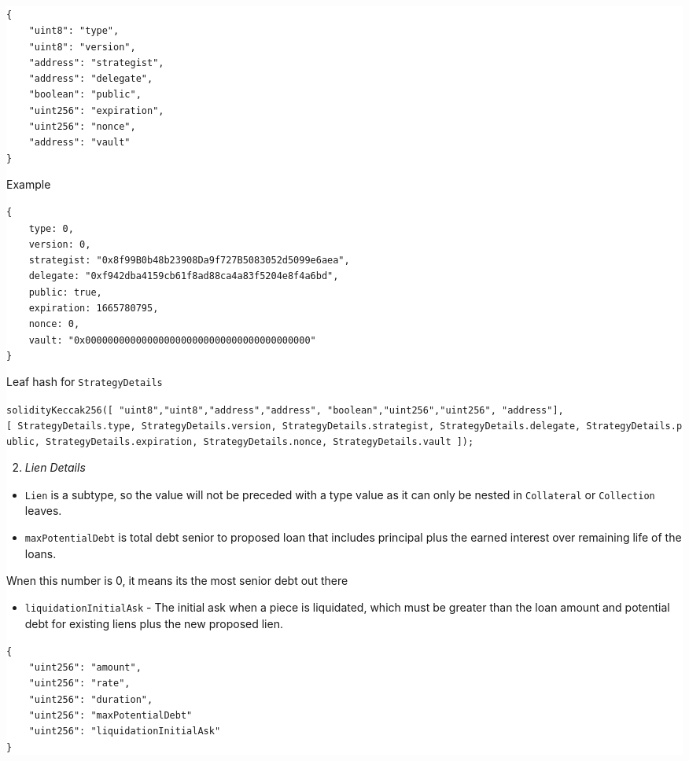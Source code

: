 ```
{
    "uint8": "type",
    "uint8": "version",
    "address": "strategist",
    "address": "delegate",
    "boolean": "public",
    "uint256": "expiration",
    "uint256": "nonce",
    "address": "vault"
}
```

Example

```
{
    type: 0,
    version: 0,
    strategist: "0x8f99B0b48b23908Da9f727B5083052d5099e6aea",
    delegate: "0xf942dba4159cb61f8ad88ca4a83f5204e8f4a6bd",
    public: true,
    expiration: 1665780795,
    nonce: 0,
    vault: "0x0000000000000000000000000000000000000000"
}
```

Leaf hash for `StrategyDetails`

```
solidityKeccak256([ "uint8","uint8","address","address", "boolean","uint256","uint256", "address"],
[ StrategyDetails.type, StrategyDetails.version, StrategyDetails.strategist, StrategyDetails.delegate, StrategyDetails.public, StrategyDetails.expiration, StrategyDetails.nonce, StrategyDetails.vault ]);
```

2. _Lien Details_

- `Lien` is a subtype, so the value will not be preceded with a type value as it can only be nested in `Collateral` or `Collection` leaves.

- `maxPotentialDebt` is total debt senior to proposed loan that includes principal plus the earned interest over remaining life of the loans.

Wnen this number is 0, it means its the most senior debt out there

- `liquidationInitialAsk` - The initial ask when a piece is liquidated, which must be greater than the loan amount and potential debt for existing liens plus the new proposed lien.

```
{
    "uint256": "amount",
    "uint256": "rate",
    "uint256": "duration",
    "uint256": "maxPotentialDebt"
    "uint256": "liquidationInitialAsk"
}
```
